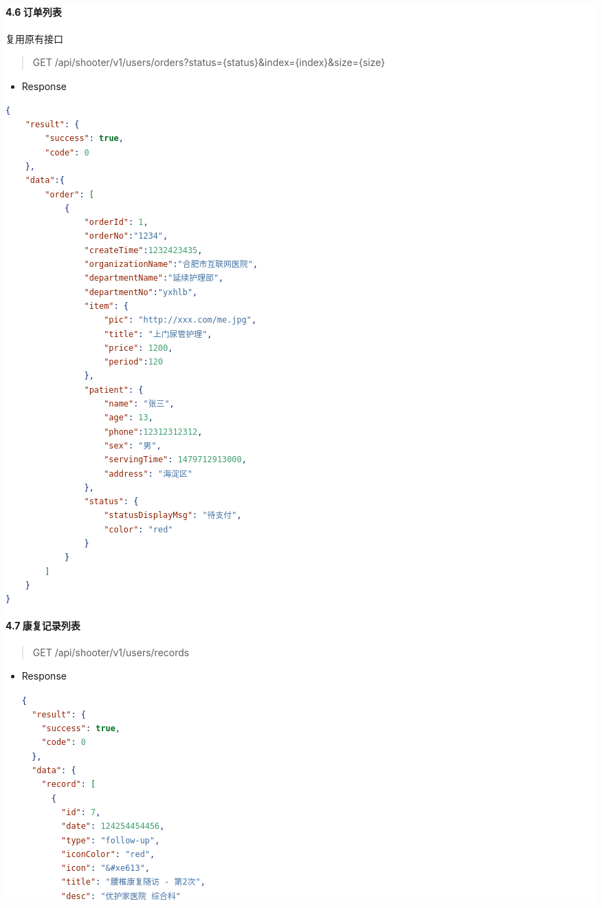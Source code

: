 #### 4.6 订单列表
复用原有接口
>GET /api/shooter/v1/users/orders?status={status}&index={index}&size={size}

* Response

```json
{
    "result": {
        "success": true,
        "code": 0
    },
    "data":{
        "order": [
            {
                "orderId": 1,
                "orderNo":"1234",
                "createTime":1232423435,
                "organizationName":"合肥市互联网医院",
                "departmentName":"延续护理部",
                "departmentNo":"yxhlb",
                "item": {
                    "pic": "http://xxx.com/me.jpg",
                    "title": "上门尿管护理",
                    "price": 1200,
                    "period":120
                },
                "patient": {
                    "name": "张三",
                    "age": 13,
                    "phone":12312312312,
                    "sex": "男",
                    "servingTime": 1479712913000,
                    "address": "海淀区"
                },
                "status": {
                    "statusDisplayMsg": "待支付",
                    "color": "red"
                }
            }
        ]
    }
}
```
#### 4.7 康复记录列表
> GET /api/shooter/v1/users/records

* Response

  ```json
  {
    "result": {
      "success": true,
      "code": 0
    },
    "data": {
      "record": [
        {
          "id": 7,
          "date": 124254454456,
          "type": "follow-up",
          "iconColor": "red",
          "icon": "&#xe613",
          "title": "腰椎康复随访 - 第2次",
          "desc": "优护家医院 综合科"
  ```